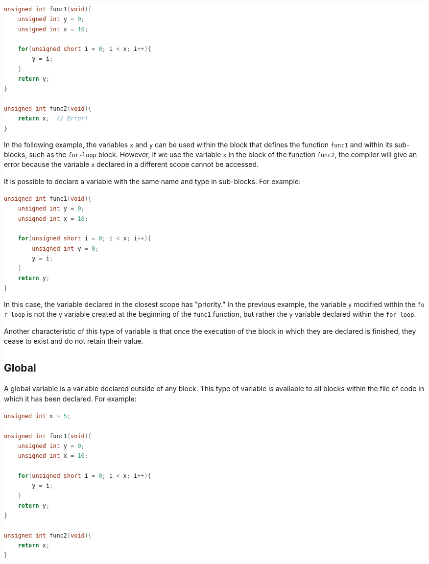 ```c error:12 title:"Example 25"
unsigned int func1(void){
	unsigned int y = 0;
	unsigned int x = 10;

	for(unsigned short i = 0; i < x; i++){
		y = i;
	}
	return y;
}

unsigned int func2(void){
	return x;  // Error!
}
```

In the following example, the variables `x` and `y` can be used within the block that defines the function `func1` and within its sub-blocks, such as the `for-loop` block. However, if we use the variable `x` in the block of the function `func2`, the compiler will give an error because the variable `x` declared in a different scope cannot be accessed.

It is possible to declare a variable with the same name and type in sub-blocks. For example:

```c title:"Example 26"
unsigned int func1(void){
	unsigned int y = 0;
	unsigned int x = 10;

	for(unsigned short i = 0; i < x; i++){
		unsigned int y = 0;
		y = i;
	}
	return y;
}
```

In this case, the variable declared in the closest scope has "priority." In the previous example, the variable `y` modified within the `for-loop` is not the `y` variable created at the beginning of the `func1` function, but rather the `y` variable declared within the `for-loop`.

Another characteristic of this type of variable is that once the execution of the block in which they are declared is finished, they cease to exist and do not retain their value.

## Global

A global variable is a variable declared outside of any block. This type of variable is available to all blocks within the file of code in which it has been declared. For example:

```c title:"Example 27"
unsigned int x = 5;

unsigned int func1(void){
	unsigned int y = 0;
	unsigned int x = 10;

	for(unsigned short i = 0; i < x; i++){
		y = i;
	}
	return y;
}

unsigned int func2(void){
	return x;
}
```
